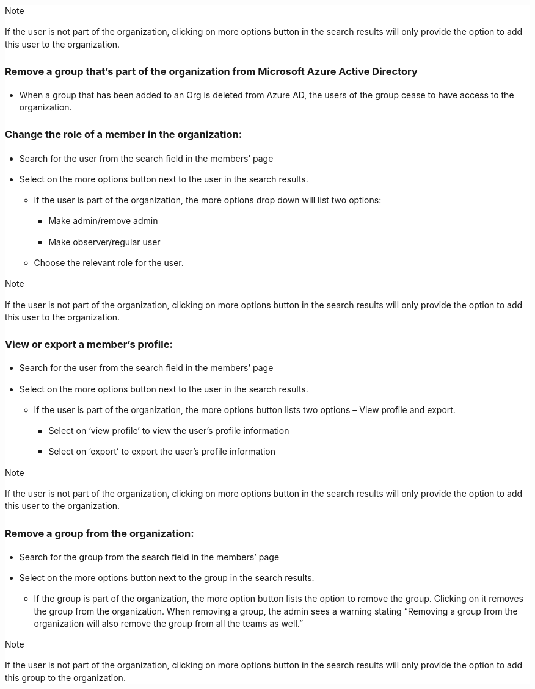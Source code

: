 > [!NOTE]
>  If the user is not part of the organization, clicking on more options button in the search results will only provide the option to add this user to the organization. 

### Remove a group that’s part of the organization from Microsoft Azure Active Directory 

- When a group that has been added to an Org is deleted from Azure AD, the users of the group cease to have access to the organization. 

### Change the role of a member in the organization: 

- Search for the user from the search field in the members’ page 

- Select on the more options button next to the user in the search results.  

    - If the user is part of the organization, the more options drop down will list two options: 
        -  Make admin/remove admin 

        - Make observer/regular user 

    - Choose the relevant role for the user. 

> [!NOTE]
> If the user is not part of the organization, clicking on more options button in the search results will only provide the option to add this user to the organization. 

### View or export a member’s profile: 

- Search for the user from the search field in the members’ page 

- Select on the more options button next to the user in the search results.  

    - If the user is part of the organization, the more options button lists two options – View profile and export. 

        - Select on ‘view profile’ to view the user’s profile information 

        - Select on ‘export’ to export the user’s profile information 

> [!NOTE]
> If the user is not part of the organization, clicking on more options button in the search results will only provide the option to add this user to the organization. 

### Remove a group from the organization: 

- Search for the group from the search field in the members’ page 

- Select on the more options button next to the group in the search results.  

    - If the group is part of the organization, the more option button lists the option to remove the group. Clicking on it removes the group from the organization. When removing a group, the admin sees a warning stating “Removing a group from the organization will also remove the group from all the teams as well.” 

> [!NOTE]
>  If the user is not part of the organization, clicking on more options button in the search results will only provide the option to add this group to the organization. 
